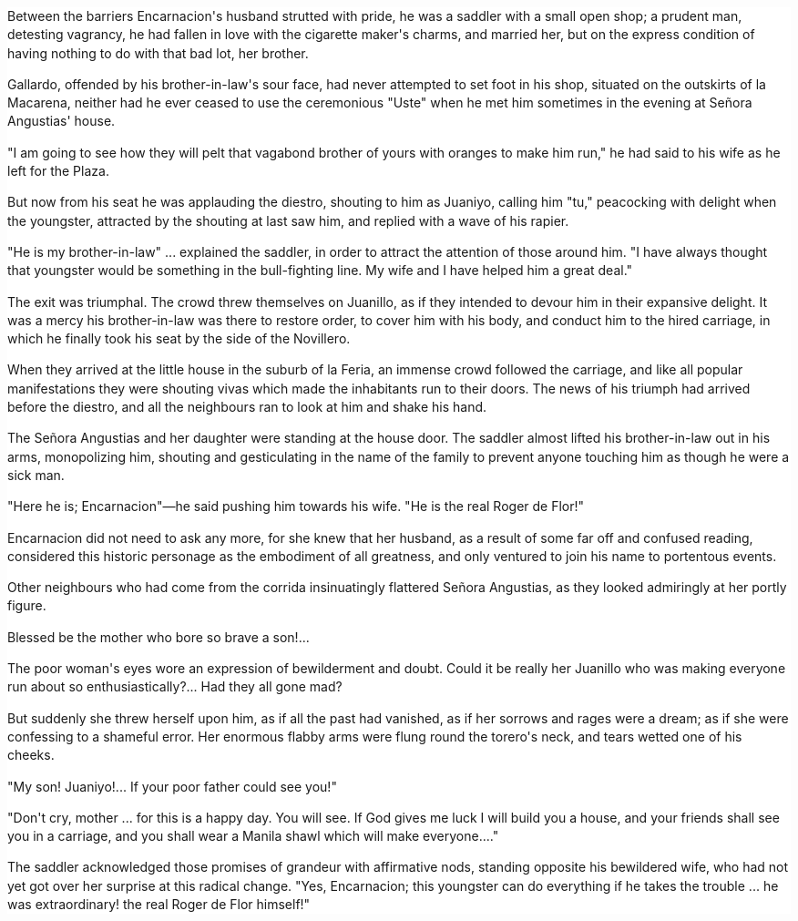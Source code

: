 Between the barriers Encarnacion's husband strutted with pride, he was a saddler with a small open shop; a prudent man, detesting vagrancy, he had fallen in love with the cigarette maker's charms, and married her, but on the express condition of having nothing to do with that bad lot, her brother.

Gallardo, offended by his brother-in-law's sour face, had never attempted to set foot in his shop, situated on the outskirts of la Macarena, neither had he ever ceased to use the ceremonious "Uste" when he met him sometimes in the evening at Señora Angustias' house.

"I am going to see how they will pelt that vagabond brother of yours with oranges to make him run," he had said to his wife as he left for the Plaza.

But now from his seat he was applauding the diestro, shouting to him as Juaniyo, calling him "tu," peacocking with delight when the youngster, attracted by the shouting at last saw him, and replied with a wave of his rapier.

"He is my brother-in-law" ... explained the saddler, in order to attract the attention of those around him. "I have always thought that youngster would be something in the bull-fighting line. My wife and I have helped him a great deal."

The exit was triumphal. The crowd threw themselves on Juanillo, as if they intended to devour him in their expansive delight. It was a mercy his brother-in-law was there to restore order, to cover him with his body, and conduct him to the hired carriage, in which he finally took his seat by the side of the Novillero.

When they arrived at the little house in the suburb of la Feria, an immense crowd followed the carriage, and like all popular manifestations they were shouting vivas which made the inhabitants run to their doors. The news of his triumph had arrived before the diestro, and all the neighbours ran to look at him and shake his hand.

The Señora Angustias and her daughter were standing at the house door. The saddler almost lifted his brother-in-law out in his arms, monopolizing him, shouting and gesticulating in the name of the family to prevent anyone touching him as though he were a sick man.

"Here he is; Encarnacion"—he said pushing him towards his wife. "He is the real Roger de Flor!"

Encarnacion did not need to ask any more, for she knew that her husband, as a result of some far off and confused reading, considered this historic personage as the embodiment of all greatness, and only ventured to join his name to portentous events.

Other neighbours who had come from the corrida insinuatingly flattered Señora Angustias, as they looked admiringly at her portly figure.

Blessed be the mother who bore so brave a son!...

The poor woman's eyes wore an expression of bewilderment and doubt. Could it be really her Juanillo who was making everyone run about so enthusiastically?... Had they all gone mad?

But suddenly she threw herself upon him, as if all the past had vanished, as if her sorrows and rages were a dream; as if she were confessing to a shameful error. Her enormous flabby arms were flung round the torero's neck, and tears wetted one of his cheeks.

"My son! Juaniyo!... If your poor father could see you!"

"Don't cry, mother ... for this is a happy day. You will see. If God gives me luck I will build you a house, and your friends shall see you in a carriage, and you shall wear a Manila shawl which will make everyone...."

The saddler acknowledged those promises of grandeur with affirmative nods, standing opposite his bewildered wife, who had not yet got over her surprise at this radical change. "Yes, Encarnacion; this youngster can do everything if he takes the trouble ... he was extraordinary! the real Roger de Flor himself!"
